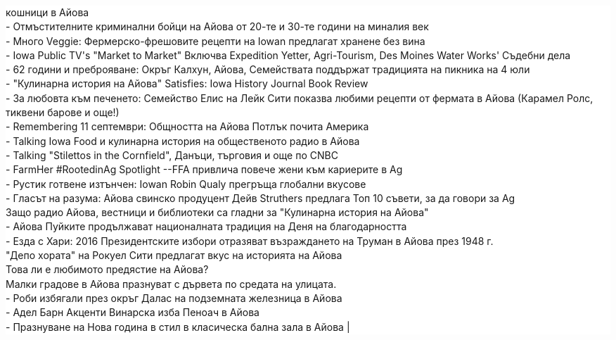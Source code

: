 кошници в Айова<br/>- Отмъстителните криминални бойци на Айова от 20-те и 30-те години на миналия век<br/>- Много Veggie: Фермерско-фрешовите рецепти на Iowan предлагат хранене без вина<br/>- Iowa Public TV's "Market to Market" Включва Expedition Yetter, Agri-Tourism, Des Moines Water Works' Съдебни дела<br/>- 62 години и преброяване: Окръг Калхун, Айова, Семействата поддържат традицията на пикника на 4 юли<br/>- "Кулинарна история на Айова" Satisfies: Iowa History Journal Book Review<br/>- За любовта към печенето: Семейство Елис на Лейк Сити показва любими рецепти от фермата в Айова (Карамел Ролс, тиквени барове и още!)<br/>- Remembering 11 септември: Общността на Айова Потлък почита Америка<br/>- Talking Iowa Food и кулинарна история на общественото радио в Айова<br/>- Talking "Stilettos in the Cornfield", Данъци, търговия и още по CNBC<br/>- FarmHer #RootedinAg Spotlight --FFA привлича повече жени към кариерите в Ag<br/>- Рустик готвене изтънчен: Iowan Robin Qualy прегръща глобални вкусове<br/>- Гласът на разума: Айова свинско продуцент Дейв Struthers предлага Топ 10 съвети, за да говори за Ag<br/>Защо радио Айова, вестници и библиотеки са гладни за "Кулинарна история на Айова"<br/>- Айова Пуйките продължават националната традиция на Деня на благодарността<br/>- Езда с Хари: 2016 Президентските избори отразяват възраждането на Труман в Айова през 1948 г.<br/>"Депо хората" на Рокуел Сити предлагат вкус на историята на Айова<br/>Това ли е любимото предястие на Айова?<br/>Малки градове в Айова празнуват с дървета по средата на улицата.<br/>- Роби избягали през окръг Далас на подземната железница в Айова<br/>- Адел Барн Акценти Винарска изба Пеноач в Айова<br/>- Празнуване на Нова година в стил в класическа бална зала в Айова |